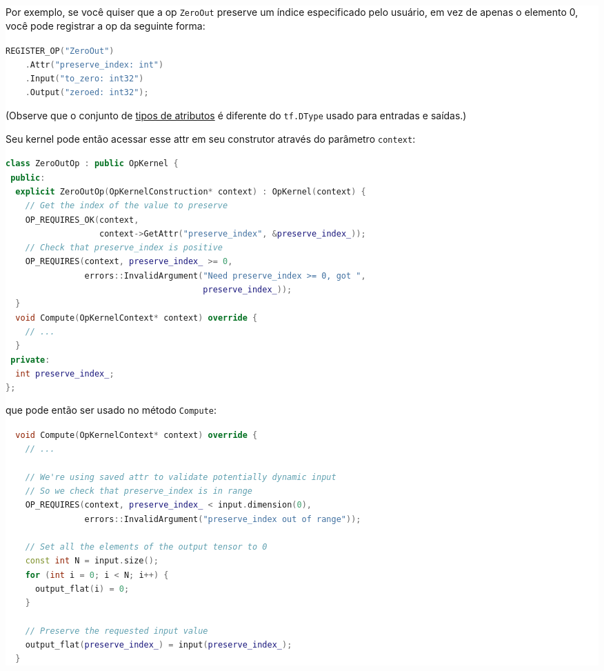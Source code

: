 Por exemplo, se você quiser que a op `ZeroOut` preserve um índice especificado pelo usuário, em vez de apenas o elemento 0, você pode registrar a op da seguinte forma:

```c++
REGISTER_OP("ZeroOut")
    .Attr("preserve_index: int")
    .Input("to_zero: int32")
    .Output("zeroed: int32");
```

(Observe que o conjunto de [tipos de atributos](#attr-types) é diferente do `tf.DType` usado para entradas e saídas.)

Seu kernel pode então acessar esse attr em seu construtor através do parâmetro `context`:

```c++
class ZeroOutOp : public OpKernel {
 public:
  explicit ZeroOutOp(OpKernelConstruction* context) : OpKernel(context) {
    // Get the index of the value to preserve
    OP_REQUIRES_OK(context,
                   context->GetAttr("preserve_index", &preserve_index_));
    // Check that preserve_index is positive
    OP_REQUIRES(context, preserve_index_ >= 0,
                errors::InvalidArgument("Need preserve_index >= 0, got ",
                                        preserve_index_));
  }
  void Compute(OpKernelContext* context) override {
    // ...
  }
 private:
  int preserve_index_;
};
```

que pode então ser usado no método `Compute`:

```c++
  void Compute(OpKernelContext* context) override {
    // ...

    // We're using saved attr to validate potentially dynamic input
    // So we check that preserve_index is in range
    OP_REQUIRES(context, preserve_index_ < input.dimension(0),
                errors::InvalidArgument("preserve_index out of range"));

    // Set all the elements of the output tensor to 0
    const int N = input.size();
    for (int i = 0; i < N; i++) {
      output_flat(i) = 0;
    }

    // Preserve the requested input value
    output_flat(preserve_index_) = input(preserve_index_);
  }
```
